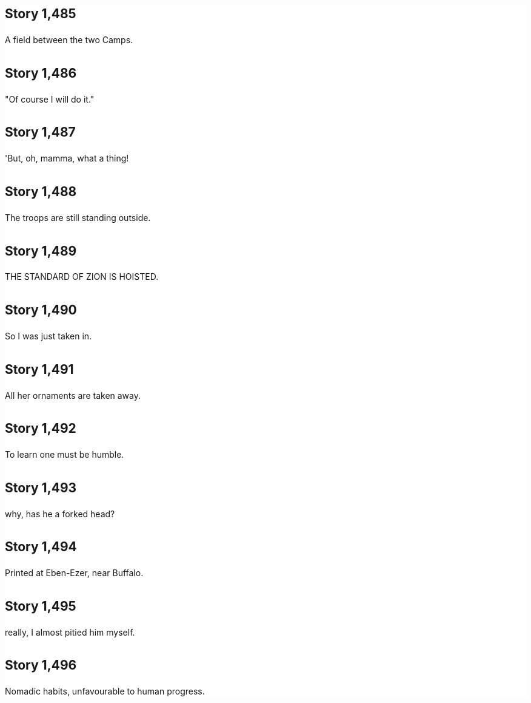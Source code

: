 
## Story 1,485
A field between the two Camps.


## Story 1,486
"Of course I will do it."


## Story 1,487
'But, oh, mamma, what a thing!


## Story 1,488
The troops are still standing outside.


## Story 1,489
THE STANDARD OF ZION IS HOISTED.


## Story 1,490
So I was just taken in.


## Story 1,491
All her ornaments are taken away.


## Story 1,492
To learn one must be humble.


## Story 1,493
why, has he a forked head?


## Story 1,494
Printed at Eben-Ezer, near Buffalo.


## Story 1,495
really, I almost pitied him myself.


## Story 1,496
Nomadic habits, unfavourable to human progress.

